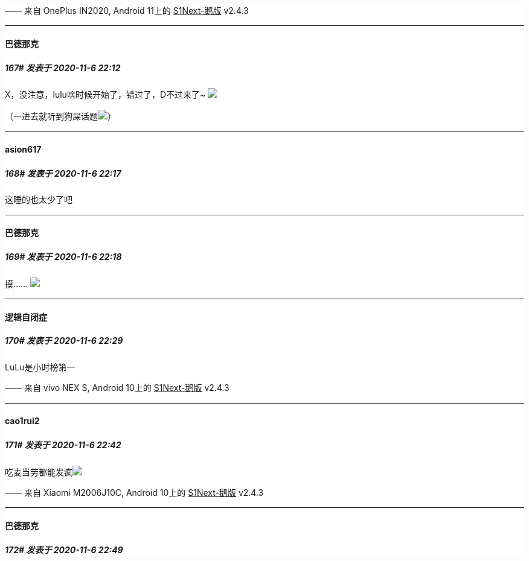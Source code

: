 
—— 来自 OnePlus IN2020, Android 11上的 [S1Next-鹅版](https://github.com/ykrank/S1-Next/releases) v2.4.3


-----

####  巴德那克  
##### 167#       发表于 2020-11-6 22:12


X，没注意，lulu啥时候开始了，错过了，D不过来了~ <img src="https://static.saraba1st.com/image/smiley/face2017/068.png" referrerpolicy="no-referrer">


（一进去就听到狗屎话题<img src="https://static.saraba1st.com/image/smiley/face2017/068.png" referrerpolicy="no-referrer">）


-----

####  asion617  
##### 168#       发表于 2020-11-6 22:17


这睡的也太少了吧


-----

####  巴德那克  
##### 169#       发表于 2020-11-6 22:18


摸…… <img src="https://static.saraba1st.com/image/smiley/face2017/068.png" referrerpolicy="no-referrer">


-----

####  逻辑自闭症  
##### 170#       发表于 2020-11-6 22:29


LuLu是小时榜第一

—— 来自 vivo NEX S, Android 10上的 [S1Next-鹅版](https://github.com/ykrank/S1-Next/releases) v2.4.3


-----

####  cao1rui2  
##### 171#       发表于 2020-11-6 22:42


吃麦当劳都能发疯<img src="https://static.saraba1st.com/image/smiley/face2017/067.png" referrerpolicy="no-referrer">

—— 来自 Xiaomi M2006J10C, Android 10上的 [S1Next-鹅版](https://github.com/ykrank/S1-Next/releases) v2.4.3


-----

####  巴德那克  
##### 172#       发表于 2020-11-6 22:49
